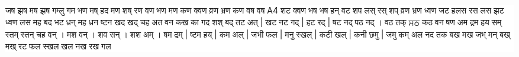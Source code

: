 जष झष मष
झष
गम्लु
गम
भण
मष्
हद
मण
शष्
रण वण भण मण कण क्वण व्रण भ्रण
कण
वष
वष
A4
शट
क्वण
भष
भष
हन्
वट
शप
लस् रस्
शप्
व्रण भ्रण ध्वण
जट
हलस रस लस
झट
ध्वण
लस मह
बद
भट
ध्रन्
मह
ध्रन ष्टन
खद
खद्
चह
अत
वन
कख
का
गद
शश्
बद्
तट अत् | खट
नट गद् | हट रद् | षट नद् पठ नद् । वठ तक् ਸਠ
कठ
वन षण अम द्रम हय
सम्
स्तम्
स्तन् चह वन् । मश वन् । शव सन् । शश अम् । षम द्रम् | ष्टम हय् | कम अल् | जभी फल | मनु स्खल् | कटी खल् | कनी
छमु | जमु
कम्
अल
नद तक बख मख
जभ्
मन्
बख् मख्
रट
फल स्खल खल
नख
रख
गल